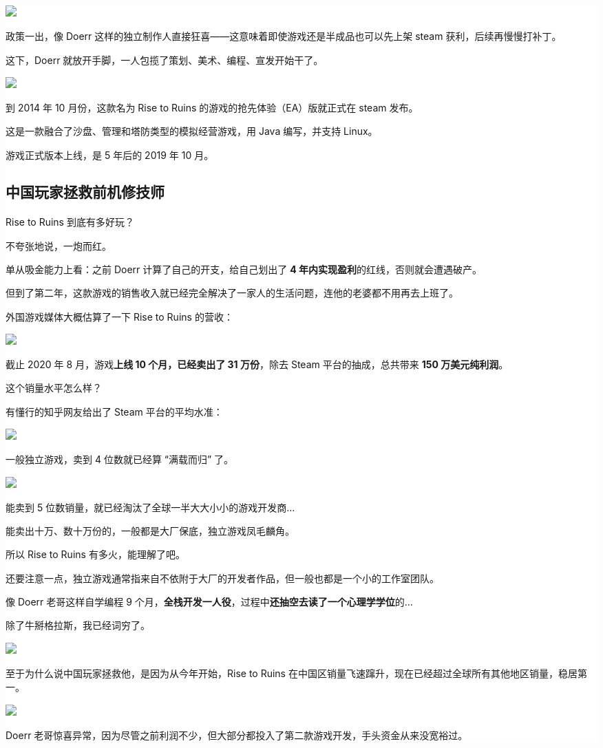 ![](https://mmbiz.qpic.cn/mmbiz_png/YicUhk5aAGtAMDJ0vQxupV2vA442y3U69zYTvUXd3Yyo9RaT6kErkTtN5EMPmZyd3DafwJicOyVBI2an3zK9HBwA/640?wx_fmt=png)

政策一出，像 Doerr 这样的独立制作人直接狂喜——这意味着即使游戏还是半成品也可以先上架 steam 获利，后续再慢慢打补丁。

这下，Doerr 就放开手脚，一人包揽了策划、美术、编程、宣发开始干了。

![](https://mmbiz.qpic.cn/mmbiz_png/YicUhk5aAGtAMDJ0vQxupV2vA442y3U69kGAngFwp2HvrhPGF1usw37jhZ0cTZZkd55qbzuy7o1bAGyvOlT6W2g/640?wx_fmt=png)

到 2014 年 10 月份，这款名为 Rise to Ruins 的游戏的抢先体验（EA）版就正式在 steam 发布。

这是一款融合了沙盘、管理和塔防类型的模拟经营游戏，用 Java 编写，并支持 Linux。

游戏正式版本上线，是 5 年后的 2019 年 10 月。

中国玩家拯救前机修技师
-----------

Rise to Ruins 到底有多好玩？

不夸张地说，一炮而红。

单从吸金能力上看：之前 Doerr 计算了自己的开支，给自己划出了 **4 年内实现盈利**的红线，否则就会遭遇破产。

但到了第二年，这款游戏的销售收入就已经完全解决了一家人的生活问题，连他的老婆都不用再去上班了。

外国游戏媒体大概估算了一下 Rise to Ruins 的营收：

![](https://mmbiz.qpic.cn/mmbiz_png/YicUhk5aAGtAMDJ0vQxupV2vA442y3U69deafOBPRd73ic1wicfLFriccbvAaSVkx1gvhFoJtiaGDaX66qib6OQsyPYQ/640?wx_fmt=png)

截止 2020 年 8 月，游戏**上线 10 个月，已经卖出了 31 万份**，除去 Steam 平台的抽成，总共带来 **150 万美元纯利润**。

这个销量水平怎么样？

有懂行的知乎网友给出了 Steam 平台的平均水准：

![](https://mmbiz.qpic.cn/mmbiz_png/YicUhk5aAGtAMDJ0vQxupV2vA442y3U69Uia1pQvYYibjSIoNicQIsBH1ESmqwBMLQ9191wEEOMqIibr1AUmdWJaZtw/640?wx_fmt=png)

一般独立游戏，卖到 4 位数就已经算 “满载而归” 了。

![](https://mmbiz.qpic.cn/mmbiz_png/YicUhk5aAGtAMDJ0vQxupV2vA442y3U69Ymw5FpqiaSeDMW0e1jO9vKhOSGw7mzLZicWAkwuiarJsZMcZicaZwTOHzQ/640?wx_fmt=png)

能卖到 5 位数销量，就已经淘汰了全球一半大大小小的游戏开发商…

能卖出十万、数十万份的，一般都是大厂保底，独立游戏凤毛麟角。

所以 Rise to Ruins 有多火，能理解了吧。

还要注意一点，独立游戏通常指来自不依附于大厂的开发者作品，但一般也都是一个小的工作室团队。

像 Doerr 老哥这样自学编程 9 个月，**全栈开发一人役**，过程中**还抽空去读了一个心理学学位**的…

除了牛掰格拉斯，我已经词穷了。

![](https://mmbiz.qpic.cn/mmbiz_gif/YicUhk5aAGtAMDJ0vQxupV2vA442y3U6976T5ZB441RdFTommvCMia4IR1DdIPNewbnvgfUKgAgT8NLOfYdWtbPw/640?wx_fmt=gif)

至于为什么说中国玩家拯救他，是因为从今年开始，Rise to Ruins 在中国区销量飞速蹿升，现在已经超过全球所有其他地区销量，稳居第一。

![](https://mmbiz.qpic.cn/mmbiz_png/YicUhk5aAGtAMDJ0vQxupV2vA442y3U69WRqxRRNxEzCjbbIOSPicj1K4VNicXhSG9PiadicxT3mLW5l1LPHuNj4EVg/640?wx_fmt=png)

Doerr 老哥惊喜异常，因为尽管之前利润不少，但大部分都投入了第二款游戏开发，手头资金从来没宽裕过。
